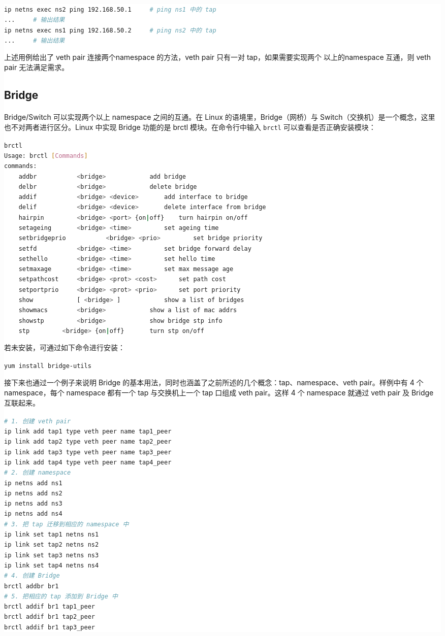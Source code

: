 ```bash
ip netns exec ns2 ping 192.168.50.1		# ping ns1 中的 tap
...		# 输出结果
ip netns exec ns1 ping 192.168.50.2		# ping ns2 中的 tap
...		# 输出结果
```

上述用例给出了 veth pair 连接两个namespace 的方法，veth pair 只有一对 tap，如果需要实现两个 以上的namespace 互通，则 veth pair 无法满足需求。

## Bridge

Bridge/Switch 可以实现两个以上 namespace 之间的互通。在 Linux 的语境里，Bridge（网桥）与 Switch（交换机）是一个概念，这里也不对两者进行区分。Linux 中实现 Bridge 功能的是 brctl 模块。在命令行中输入 `brctl` 可以查看是否正确安装模块：

```bash
brctl
Usage: brctl [Commands]
commands:
	addbr			<bridge>			add bridge
	delbr			<bridge>			delete bridge
	addif			<bridge> <device>		add interface to bridge
	delif			<bridge> <device>		delete interface from bridge
	hairpin			<bridge> <port> {on|off}	turn hairpin on/off
	setageing		<bridge> <time>			set ageing time
	setbridgeprio	        <bridge> <prio>			set bridge priority
	setfd			<bridge> <time>			set bridge forward delay
	sethello		<bridge> <time>			set hello time
	setmaxage		<bridge> <time>			set max message age
	setpathcost		<bridge> <prot> <cost>		set path cost
	setportprio		<bridge> <prot> <prio>		set port priority
	show			[ <bridge> ]			show a list of bridges
	showmacs		<bridge>			show a list of mac addrs
	showstp			<bridge>			show bridge stp info
	stp			<bridge> {on|off}		turn stp on/off
```

若未安装，可通过如下命令进行安装：

```bash
yum install bridge-utils
```

接下来也通过一个例子来说明 Bridge 的基本用法，同时也涵盖了之前所述的几个概念：tap、namespace、veth pair。样例中有 4 个 namespace，每个 namespace 都有一个 tap 与交换机上一个 tap 口组成 veth pair。这样 4 个 namespace 就通过 veth pair 及 Bridge 互联起来。

```bash
# 1. 创建 veth pair
ip link add tap1 type veth peer name tap1_peer
ip link add tap2 type veth peer name tap2_peer
ip link add tap3 type veth peer name tap3_peer
ip link add tap4 type veth peer name tap4_peer
# 2. 创建 namespace
ip netns add ns1
ip netns add ns2
ip netns add ns3
ip netns add ns4
# 3. 把 tap 迁移到相应的 namespace 中
ip link set tap1 netns ns1
ip link set tap2 netns ns2
ip link set tap3 netns ns3
ip link set tap4 netns ns4
# 4. 创建 Bridge
brctl addbr br1
# 5. 把相应的 tap 添加到 Bridge 中
brctl addif br1 tap1_peer
brctl addif br1 tap2_peer
brctl addif br1 tap3_peer
```